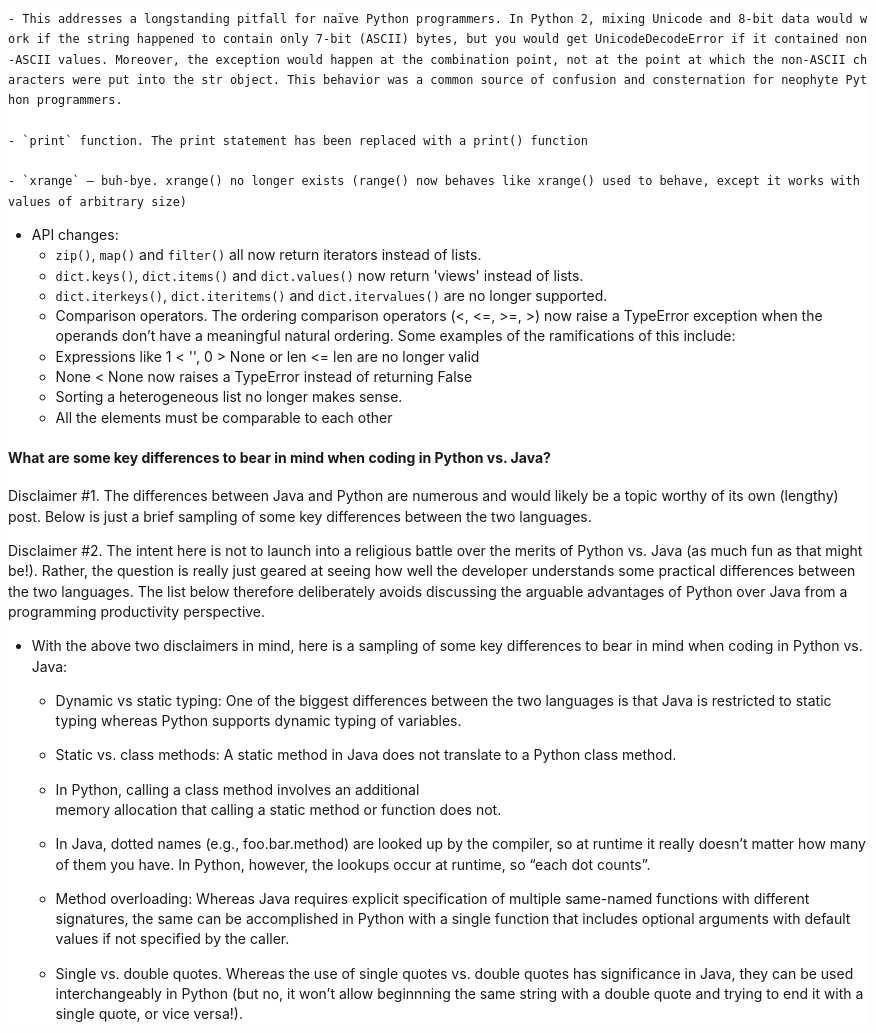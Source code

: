     - This addresses a longstanding pitfall for naïve Python programmers. In Python 2, mixing Unicode and 8-bit data would work if the string happened to contain only 7-bit (ASCII) bytes, but you would get UnicodeDecodeError if it contained non-ASCII values. Moreover, the exception would happen at the combination point, not at the point at which the non-ASCII characters were put into the str object. This behavior was a common source of confusion and consternation for neophyte Python programmers.
   
    - `print` function. The print statement has been replaced with a print() function
   
    - `xrange` – buh-bye. xrange() no longer exists (range() now behaves like xrange() used to behave, except it works with values of arbitrary size)
   
   - API changes:
        - `zip()`, `map()` and `filter()` all now return iterators instead of lists.
        - `dict.keys()`, `dict.items()` and `dict.values()` now return 'views' instead of lists.
        - `dict.iterkeys()`, `dict.iteritems()` and `dict.itervalues()` are no longer supported.
        - Comparison operators. The ordering comparison operators (<, <=, >=, >) now raise a TypeError exception when the operands don’t have a meaningful natural ordering. Some examples of the ramifications of this include:
        - Expressions like 1 < '', 0 > None or len <= len are no longer valid
        - None < None now raises a TypeError instead of returning False
        - Sorting a heterogeneous list no longer makes sense.     
        - All the elements must be comparable to each other

#### What are some key differences to bear in mind when coding in Python vs. Java?

Disclaimer #1. The differences between Java and Python are numerous and would likely be a topic worthy of its own (lengthy) post. Below is just a brief sampling of some key differences between the two languages.

Disclaimer #2. The intent here is not to launch into a religious battle over the merits of Python vs. Java (as much fun as that might be!). Rather, the question is really just geared at seeing how well the developer understands some practical differences between the two languages. The list below therefore deliberately avoids discussing the arguable advantages of Python over Java from a programming productivity perspective.

- With the above two disclaimers in mind, here is a sampling of some key differences to bear in mind when coding in Python vs. Java:

    - Dynamic vs static typing: One of the biggest differences between the two languages is that Java is restricted to static typing whereas Python supports dynamic typing of variables.

    - Static vs. class methods: A static method in Java does not translate to a Python class method.
    - In Python, calling a class method involves an additional  
      memory allocation that calling a static method or function 
      does not.
    - In Java, dotted names (e.g., foo.bar.method) are looked 
      up by the compiler, so at runtime it really doesn’t matter 
      how many of them you have. In Python, however, the lookups 
      occur at runtime, so “each dot counts”.
    
    - Method overloading: Whereas Java requires explicit specification of multiple same-named functions with different signatures, the same can be accomplished in Python with a single function that includes optional arguments with default values if not specified by the caller.

    - Single vs. double quotes. Whereas the use of single quotes vs. double quotes has significance in Java, they can be used interchangeably in Python (but no, it won’t allow beginnning the same string with a double quote and trying to end it with a single quote, or vice versa!).
